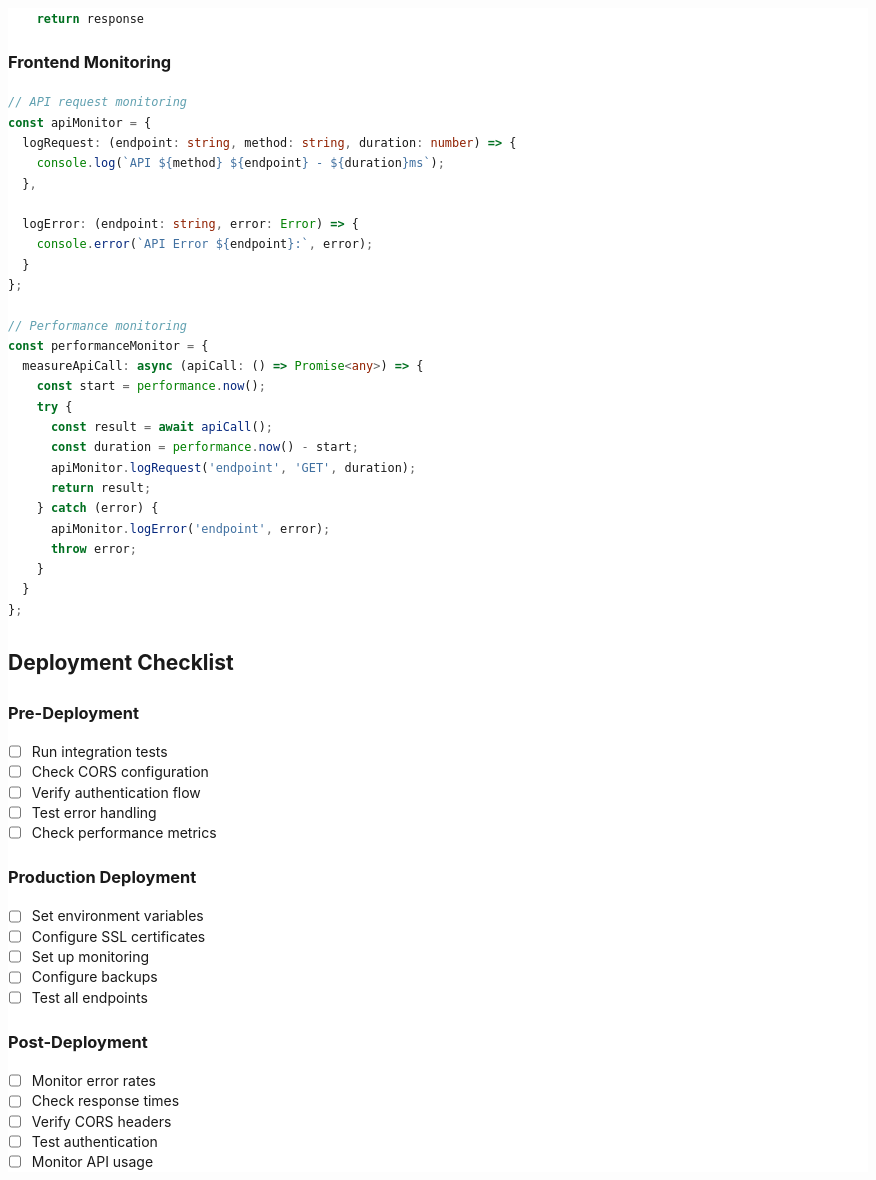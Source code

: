 ```python
    return response
```

### Frontend Monitoring
```typescript
// API request monitoring
const apiMonitor = {
  logRequest: (endpoint: string, method: string, duration: number) => {
    console.log(`API ${method} ${endpoint} - ${duration}ms`);
  },
  
  logError: (endpoint: string, error: Error) => {
    console.error(`API Error ${endpoint}:`, error);
  }
};

// Performance monitoring
const performanceMonitor = {
  measureApiCall: async (apiCall: () => Promise<any>) => {
    const start = performance.now();
    try {
      const result = await apiCall();
      const duration = performance.now() - start;
      apiMonitor.logRequest('endpoint', 'GET', duration);
      return result;
    } catch (error) {
      apiMonitor.logError('endpoint', error);
      throw error;
    }
  }
};
```

## Deployment Checklist

### Pre-Deployment
- [ ] Run integration tests
- [ ] Check CORS configuration
- [ ] Verify authentication flow
- [ ] Test error handling
- [ ] Check performance metrics

### Production Deployment
- [ ] Set environment variables
- [ ] Configure SSL certificates
- [ ] Set up monitoring
- [ ] Configure backups
- [ ] Test all endpoints

### Post-Deployment
- [ ] Monitor error rates
- [ ] Check response times
- [ ] Verify CORS headers
- [ ] Test authentication
- [ ] Monitor API usage
